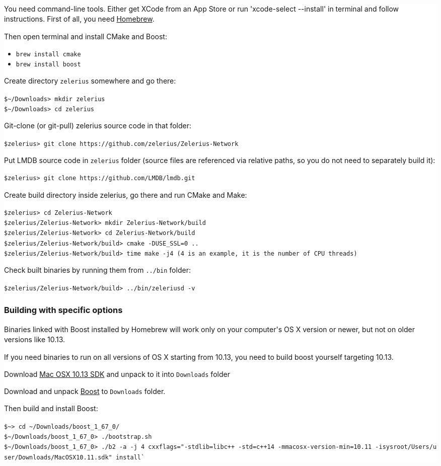 You need command-line tools. Either get XCode from an App Store or run 'xcode-select --install' in terminal and follow instructions. First of all, you need [Homebrew](https://brew.sh).

Then open terminal and install CMake and Boost:

* `brew install cmake`
* `brew install boost`

Create directory `zelerius` somewhere and go there:
```
$~/Downloads> mkdir zelerius
$~/Downloads> cd zelerius
```

Git-clone (or git-pull) zelerius source code in that folder:
```
$zelerius> git clone https://github.com/zelerius/Zelerius-Network
```

Put LMDB source code in `zelerius` folder (source files are referenced via relative paths, so you do not need to separately build it):
```
$zelerius> git clone https://github.com/LMDB/lmdb.git
```

Create build directory inside zelerius, go there and run CMake and Make:
```
$zelerius> cd Zelerius-Network
$zelerius/Zelerius-Network> mkdir Zelerius-Network/build
$zelerius/Zelerius-Network> cd Zelerius-Network/build
$zelerius/Zelerius-Network/build> cmake -DUSE_SSL=0 ..
$zelerius/Zelerius-Network/build> time make -j4 (4 is an example, it is the number of CPU threads)
```

Check built binaries by running them from `../bin` folder:
```
$zelerius/Zelerius-Network/build> ../bin/zeleriusd -v
```

### Building with specific options

Binaries linked with Boost installed by Homebrew will work only on your computer's OS X version or newer, but not on older versions like 10.13.

If you need binaries to run on all versions of OS X starting from 10.13, you need to build boost yourself targeting 10.13.

Download [Mac OSX 10.13 SDK](https://github.com/phracker/MacOSX-SDKs/releases) and unpack to it into `Downloads` folder

Download and unpack [Boost](https://boost.org) to `Downloads` folder.

Then build and install Boost:
```
$~> cd ~/Downloads/boost_1_67_0/
$~/Downloads/boost_1_67_0> ./bootstrap.sh
$~/Downloads/boost_1_67_0> ./b2 -a -j 4 cxxflags="-stdlib=libc++ -std=c++14 -mmacosx-version-min=10.11 -isysroot/Users/user/Downloads/MacOSX10.11.sdk" install`
```
